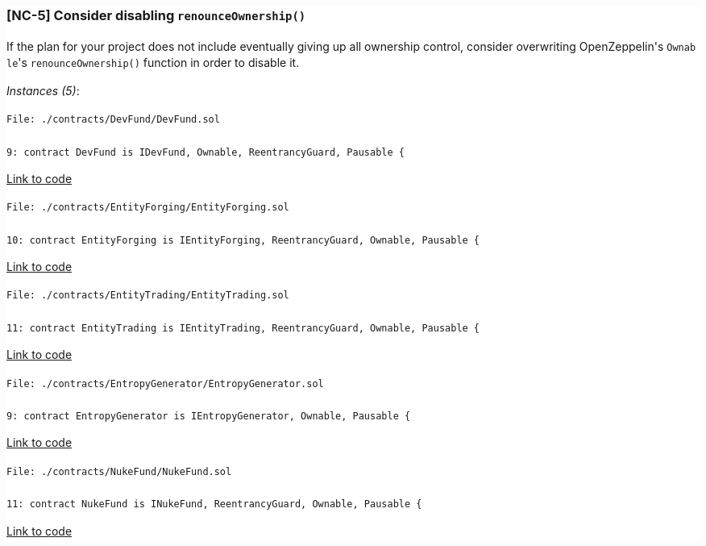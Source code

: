 ### <a name="NC-5"></a>[NC-5] Consider disabling `renounceOwnership()`

If the plan for your project does not include eventually giving up all ownership control, consider overwriting OpenZeppelin's `Ownable`'s `renounceOwnership()` function in order to disable it.

*Instances (5)*:

```solidity
File: ./contracts/DevFund/DevFund.sol

9: contract DevFund is IDevFund, Ownable, ReentrancyGuard, Pausable {

```

[Link to code](https://github.com/code-423n4/2024-07-traitforge/blob/main/./contracts/DevFund/DevFund.sol)

```solidity
File: ./contracts/EntityForging/EntityForging.sol

10: contract EntityForging is IEntityForging, ReentrancyGuard, Ownable, Pausable {

```

[Link to code](https://github.com/code-423n4/2024-07-traitforge/blob/main/./contracts/EntityForging/EntityForging.sol)

```solidity
File: ./contracts/EntityTrading/EntityTrading.sol

11: contract EntityTrading is IEntityTrading, ReentrancyGuard, Ownable, Pausable {

```

[Link to code](https://github.com/code-423n4/2024-07-traitforge/blob/main/./contracts/EntityTrading/EntityTrading.sol)

```solidity
File: ./contracts/EntropyGenerator/EntropyGenerator.sol

9: contract EntropyGenerator is IEntropyGenerator, Ownable, Pausable {

```

[Link to code](https://github.com/code-423n4/2024-07-traitforge/blob/main/./contracts/EntropyGenerator/EntropyGenerator.sol)

```solidity
File: ./contracts/NukeFund/NukeFund.sol

11: contract NukeFund is INukeFund, ReentrancyGuard, Ownable, Pausable {

```

[Link to code](https://github.com/code-423n4/2024-07-traitforge/blob/main/./contracts/NukeFund/NukeFund.sol)

